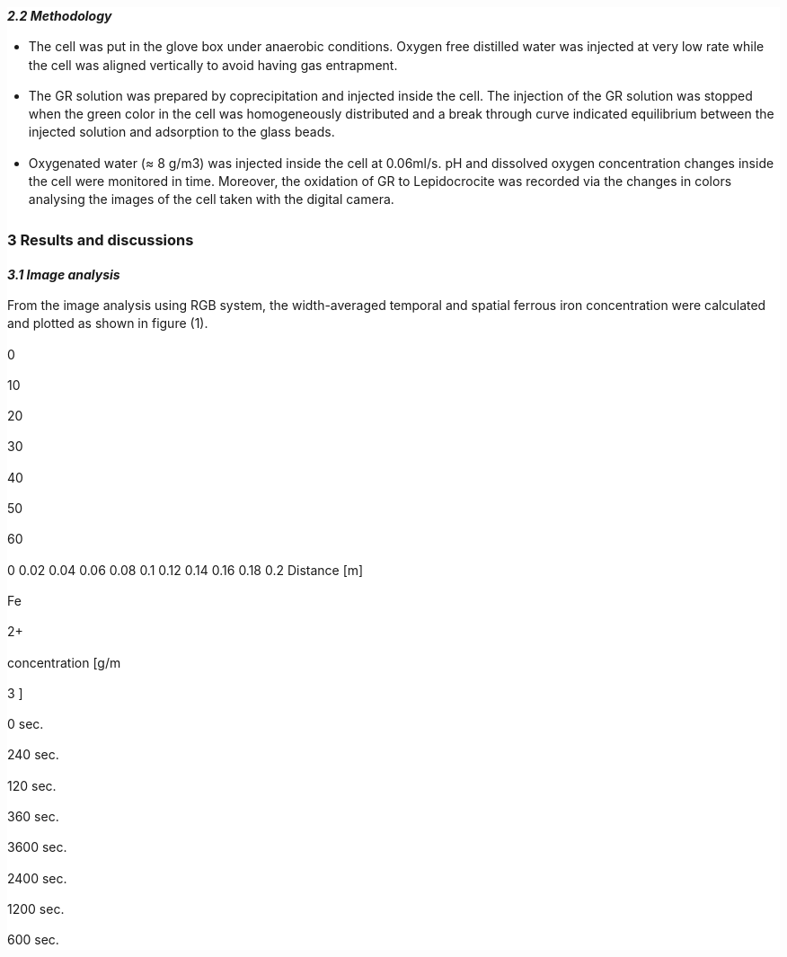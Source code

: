 **_2.2 Methodology_** 

- The cell was put in the glove box under anaerobic conditions. Oxygen free distilled water was     injected at very low rate while the cell was aligned vertically to avoid having gas entrapment. 

- The GR solution was prepared by coprecipitation and injected inside the cell. The injection of the     GR solution was stopped when the green color in the cell was homogeneously distributed and a     break through curve indicated equilibrium between the injected solution and adsorption to the     glass beads. 

- Oxygenated water (≈ 8 g/m3) was injected inside the cell at 0.06ml/s. pH and dissolved oxygen     concentration changes inside the cell were monitored in time. Moreover, the oxidation of GR to     Lepidocrocite was recorded via the changes in colors analysing the images of the cell taken with     the digital camera. 

### 3 Results and discussions 

**_3.1 Image analysis_** 

From the image analysis using RGB system, the width-averaged temporal and spatial ferrous iron concentration were calculated and plotted as shown in figure (1). 


 0 

 10 

 20 

 30 

 40 

 50 

 60 

 0 0.02 0.04 0.06 0.08 0.1 0.12 0.14 0.16 0.18 0.2 Distance [m] 

 Fe 

 2+ 

 concentration [g/m 

 3 ] 

 0 sec. 

 240 sec. 

 120 sec. 

 360 sec. 

 3600 sec. 

 2400 sec. 

 1200 sec. 

 600 sec. 
